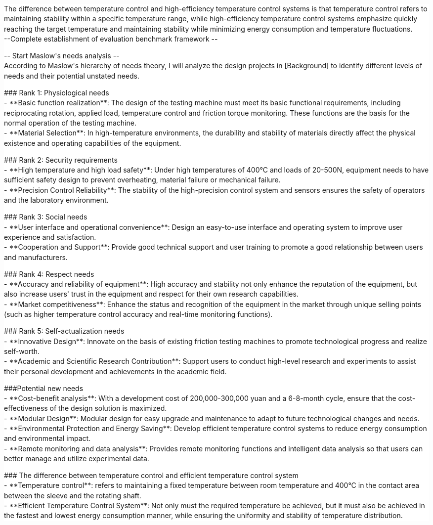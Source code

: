 The difference between temperature control and high-efficiency temperature control systems is that temperature control refers to maintaining stability within a specific temperature range, while high-efficiency temperature control systems emphasize quickly reaching the target temperature and maintaining stability while minimizing energy consumption and temperature fluctuations.  
\--Complete establishment of evaluation benchmark framework \--

\-- Start Maslow's needs analysis \--  
According to Maslow's hierarchy of needs theory, I will analyze the design projects in \[Background\] to identify different levels of needs and their potential unstated needs.

\#\#\# Rank 1: Physiological needs  
\- \*\*Basic function realization\*\*: The design of the testing machine must meet its basic functional requirements, including reciprocating rotation, applied load, temperature control and friction torque monitoring. These functions are the basis for the normal operation of the testing machine.  
\- \*\*Material Selection\*\*: In high-temperature environments, the durability and stability of materials directly affect the physical existence and operating capabilities of the equipment.

\#\#\# Rank 2: Security requirements  
\- \*\*High temperature and high load safety\*\*: Under high temperatures of 400°C and loads of 20-500N, equipment needs to have sufficient safety design to prevent overheating, material failure or mechanical failure.  
\- \*\*Precision Control Reliability\*\*: The stability of the high-precision control system and sensors ensures the safety of operators and the laboratory environment.

\#\#\# Rank 3: Social needs  
\- \*\*User interface and operational convenience\*\*: Design an easy-to-use interface and operating system to improve user experience and satisfaction.  
\- \*\*Cooperation and Support\*\*: Provide good technical support and user training to promote a good relationship between users and manufacturers.

\#\#\# Rank 4: Respect needs  
\- \*\*Accuracy and reliability of equipment\*\*: High accuracy and stability not only enhance the reputation of the equipment, but also increase users' trust in the equipment and respect for their own research capabilities.  
\- \*\*Market competitiveness\*\*: Enhance the status and recognition of the equipment in the market through unique selling points (such as higher temperature control accuracy and real-time monitoring functions).

\#\#\# Rank 5: Self-actualization needs  
\- \*\*Innovative Design\*\*: Innovate on the basis of existing friction testing machines to promote technological progress and realize self-worth.  
\- \*\*Academic and Scientific Research Contribution\*\*: Support users to conduct high-level research and experiments to assist their personal development and achievements in the academic field.

\#\#\#Potential new needs  
\- \*\*Cost-benefit analysis\*\*: With a development cost of 200,000-300,000 yuan and a 6-8-month cycle, ensure that the cost-effectiveness of the design solution is maximized.  
\- \*\*Modular Design\*\*: Modular design for easy upgrade and maintenance to adapt to future technological changes and needs.  
\- \*\*Environmental Protection and Energy Saving\*\*: Develop efficient temperature control systems to reduce energy consumption and environmental impact.  
\- \*\*Remote monitoring and data analysis\*\*: Provides remote monitoring functions and intelligent data analysis so that users can better manage and utilize experimental data.

\#\#\# The difference between temperature control and efficient temperature control system  
\- \*\*Temperature control\*\*: refers to maintaining a fixed temperature between room temperature and 400°C in the contact area between the sleeve and the rotating shaft.  
\- \*\*Efficient Temperature Control System\*\*: Not only must the required temperature be achieved, but it must also be achieved in the fastest and lowest energy consumption manner, while ensuring the uniformity and stability of temperature distribution.

